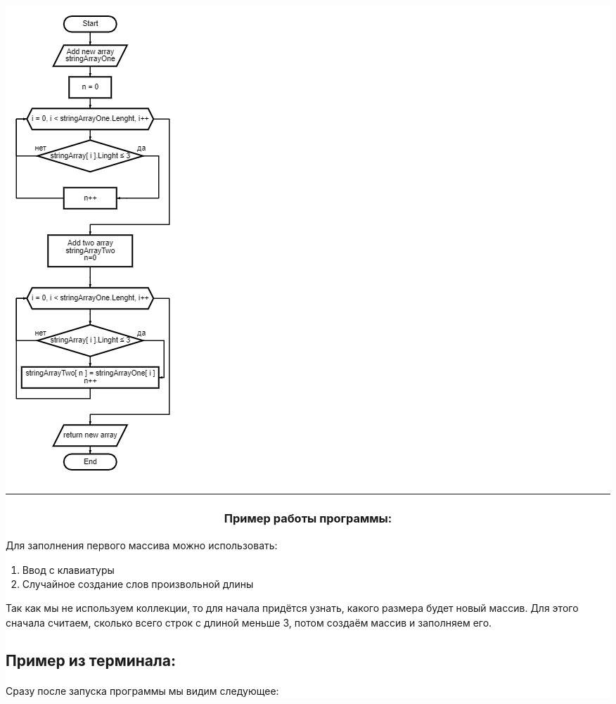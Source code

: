  [![Алгоритм решения](images/algoritm.png)](https://programforyou.ru/block-diagram-redactor)
 
</h2>

---

<h3 align="center"><b>Пример работы программы: </b></h2>

Для заполнения первого массива можно использовать:
1. Ввод с клавиатуры
2. Случайное создание слов произвольной длины

Так как мы не используем коллекции, то для начала придётся узнать, какого размера будет новый массив. Для этого сначала считаем, сколько всего строк с длиной меньше 3, потом создаём массив и заполняем его.

## Пример из терминала: ##
Сразу после запуска программы мы видим следующее: 
